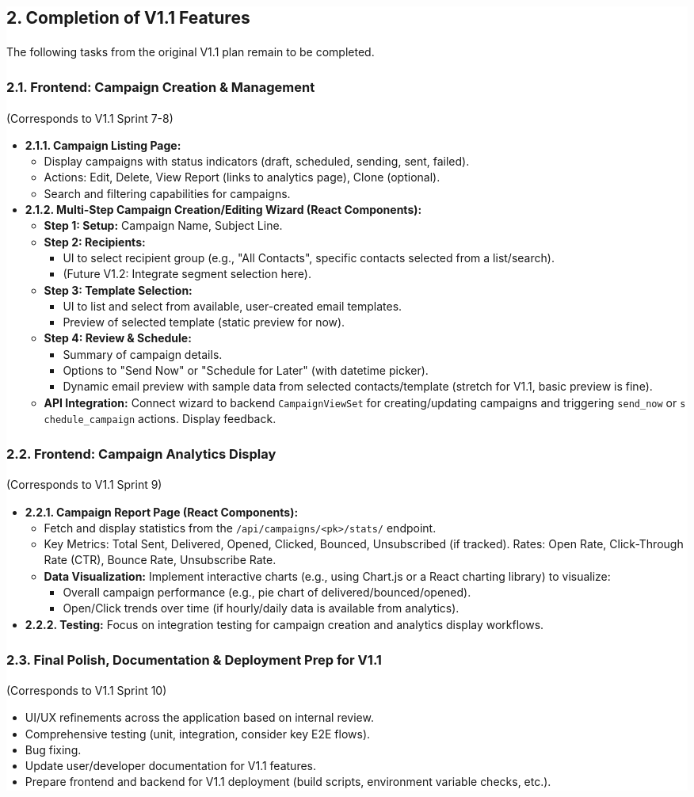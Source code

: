 
## 2. Completion of V1.1 Features

The following tasks from the original V1.1 plan remain to be completed.

### 2.1. Frontend: Campaign Creation & Management
(Corresponds to V1.1 Sprint 7-8)
*   **2.1.1. Campaign Listing Page:**
    *   Display campaigns with status indicators (draft, scheduled, sending, sent, failed).
    *   Actions: Edit, Delete, View Report (links to analytics page), Clone (optional).
    *   Search and filtering capabilities for campaigns.
*   **2.1.2. Multi-Step Campaign Creation/Editing Wizard (React Components):**
    *   **Step 1: Setup:** Campaign Name, Subject Line.
    *   **Step 2: Recipients:**
        *   UI to select recipient group (e.g., "All Contacts", specific contacts selected from a list/search).
        *   (Future V1.2: Integrate segment selection here).
    *   **Step 3: Template Selection:**
        *   UI to list and select from available, user-created email templates.
        *   Preview of selected template (static preview for now).
    *   **Step 4: Review & Schedule:**
        *   Summary of campaign details.
        *   Options to "Send Now" or "Schedule for Later" (with datetime picker).
        *   Dynamic email preview with sample data from selected contacts/template (stretch for V1.1, basic preview is fine).
    *   **API Integration:** Connect wizard to backend `CampaignViewSet` for creating/updating campaigns and triggering `send_now` or `schedule_campaign` actions. Display feedback.

### 2.2. Frontend: Campaign Analytics Display
(Corresponds to V1.1 Sprint 9)
*   **2.2.1. Campaign Report Page (React Components):**
    *   Fetch and display statistics from the `/api/campaigns/<pk>/stats/` endpoint.
    *   Key Metrics: Total Sent, Delivered, Opened, Clicked, Bounced, Unsubscribed (if tracked). Rates: Open Rate, Click-Through Rate (CTR), Bounce Rate, Unsubscribe Rate.
    *   **Data Visualization:** Implement interactive charts (e.g., using Chart.js or a React charting library) to visualize:
        *   Overall campaign performance (e.g., pie chart of delivered/bounced/opened).
        *   Open/Click trends over time (if hourly/daily data is available from analytics).
*   **2.2.2. Testing:** Focus on integration testing for campaign creation and analytics display workflows.

### 2.3. Final Polish, Documentation & Deployment Prep for V1.1
(Corresponds to V1.1 Sprint 10)
*   UI/UX refinements across the application based on internal review.
*   Comprehensive testing (unit, integration, consider key E2E flows).
*   Bug fixing.
*   Update user/developer documentation for V1.1 features.
*   Prepare frontend and backend for V1.1 deployment (build scripts, environment variable checks, etc.).
